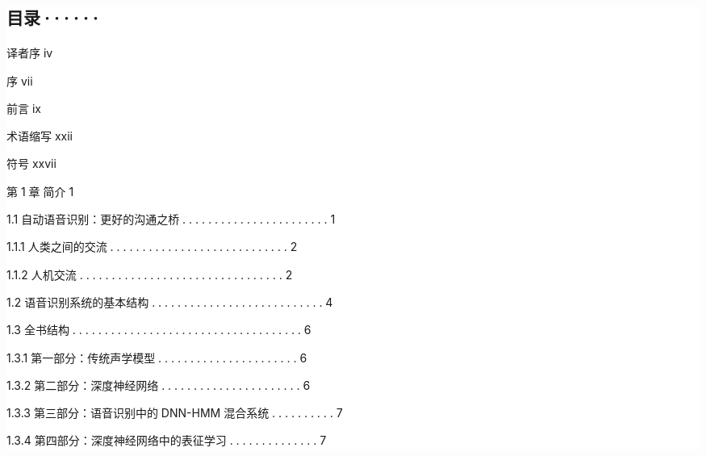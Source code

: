## 目录 · · · · · ·

译者序 iv

  


序 vii

  


前言 ix

  


术语缩写 xxii

  


符号 xxvii

  


第 1 章 简介 1

  


1.1 自动语音识别：更好的沟通之桥 . . . . . . . . . . . . . . . . . . . . . . . 1

  


1.1.1 人类之间的交流 . . . . . . . . . . . . . . . . . . . . . . . . . . . . 2

  


1.1.2 人机交流 . . . . . . . . . . . . . . . . . . . . . . . . . . . . . . . . 2

  


1.2 语音识别系统的基本结构 . . . . . . . . . . . . . . . . . . . . . . . . . . . 4

  


1.3 全书结构 . . . . . . . . . . . . . . . . . . . . . . . . . . . . . . . . . . . . 6

  


1.3.1 第一部分：传统声学模型 . . . . . . . . . . . . . . . . . . . . . . 6

  


1.3.2 第二部分：深度神经网络 . . . . . . . . . . . . . . . . . . . . . . 6

  


1.3.3 第三部分：语音识别中的 DNN-HMM 混合系统 . . . . . . . . . . 7

  


1.3.4 第四部分：深度神经网络中的表征学习 . . . . . . . . . . . . . . 7

  

